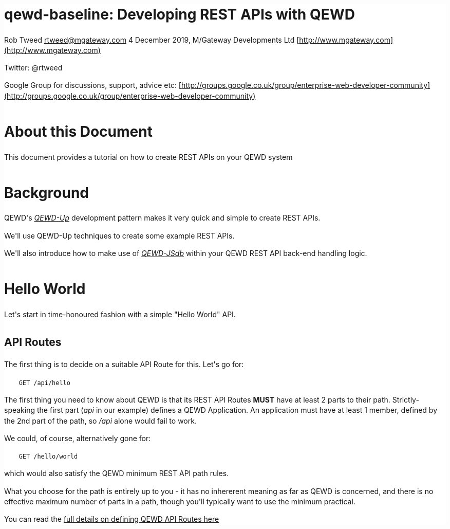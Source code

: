 # qewd-baseline: Developing REST APIs with QEWD
 
Rob Tweed <rtweed@mgateway.com>
4 December 2019, M/Gateway Developments Ltd [http://www.mgateway.com](http://www.mgateway.com)  

Twitter: @rtweed

Google Group for discussions, support, advice etc: [http://groups.google.co.uk/group/enterprise-web-developer-community](http://groups.google.co.uk/group/enterprise-web-developer-community)


# About this Document

This document provides a tutorial on how to create REST APIs on your QEWD system


# Background

QEWD's [*QEWD-Up*](https://github.com/robtweed/qewd/tree/master/up) development pattern 
makes it very quick and simple to create REST APIs.

We'll use QEWD-Up techniques to create some example REST APIs.

We'll also introduce how to make use of [*QEWD-JSdb*](https://github.com/robtweed/qewd-jsdb) 
within your QEWD REST API back-end handling logic.


# Hello World

Let's start in time-honoured fashion with a simple "Hello World" API.

## API Routes

The first thing is to decide on a suitable API Route for this. Let's go for:

        GET /api/hello

The first thing you need to know about QEWD is that its REST API Routes **MUST** have at least 2 parts
to their path.  Strictly-speaking the first part (*api* in our example) defines a QEWD Application.
An application must have at least 1 member, defined by the 2nd part of the path,
 so */api* alone would fail to work. 

We could, of course, alternatively gone for:

        GET /hello/world

which would also satisfy the QEWD minimum REST API path rules.

What you choose for the path is entirely up to you - it has no inhererent meaning as far as QEWD
is concerned, and there is no effective maximum number of parts in a path, though you'll
typically want to use the minimum practical.

You can read the 
[full details on defining QEWD API Routes here](https://github.com/robtweed/qewd/blob/master/up/docs/Routes.md)
